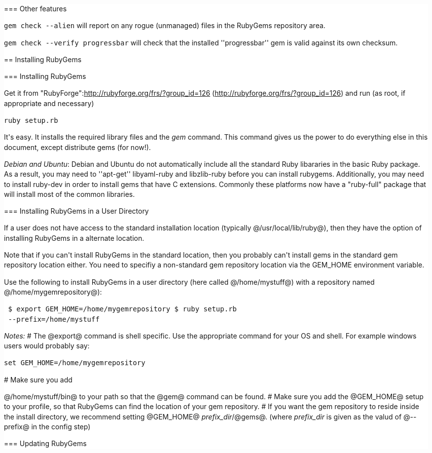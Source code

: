 === Other features

 <tt>gem check --alien</tt> will report on any rogue (unmanaged) files in the
 RubyGems repository area.

 <tt>gem check --verify progressbar</tt> will check that the installed
 ''progressbar'' gem is valid against its own checksum.

== Installing RubyGems

=== Installing RubyGems

 Get it from "RubyForge":http://rubyforge.org/frs/?group_id=126
 (http://rubyforge.org/frs/?group_id=126) and run (as root, if appropriate and
 necessary)

 <pre>ruby setup.rb</pre>

 It's easy. It installs the required library files and the *gem* command. This
 command gives us the power to do everything else in this document, except
 distribute gems (for now!).

 *Debian and Ubuntu*: Debian and Ubuntu do not automatically include all the
 standard Ruby libararies in the basic Ruby package. As a result, you may need
 to ''apt-get'' libyaml-ruby and libzlib-ruby before you can install rubygems.
 Additionally, you may need to install ruby-dev in order to install gems that
 have C extensions. Commonly these platforms now have a "ruby-full" package that
 will install most of the common libraries.

=== Installing RubyGems in a User Directory

 If a user does not have access to the standard installation location (typically
 @/usr/local/lib/ruby@), then they have the option of installing RubyGems in a
 alternate location.

 Note that if you can't install RubyGems in the standard location, then you
 probably can't install gems in the standard gem repository location either. You
 need to specifiy a non-standard gem repository location via the GEM_HOME
 environment variable.

 Use the following to install RubyGems in a user directory (here called
 @/home/mystuff@) with a repository named @/home/mygemrepository@):

 <pre> $ export GEM_HOME=/home/mygemrepository $ ruby setup.rb
 --prefix=/home/mystuff </pre>

 *Notes:* # The @export@ command is shell specific. Use the appropriate command
 for your OS and shell. For example windows users would probably say:

 <pre>set GEM_HOME=/home/mygemrepository</pre> # Make sure you add
 @/home/mystuff/bin@ to your path so that the @gem@ command can be found. # Make
 sure you add the @GEM_HOME@ setup to your profile, so that RubyGems can find
 the location of your gem repository. # If you want the gem repository to reside
 inside the install directory, we recommend setting @GEM_HOME@
 _prefix_dir_/@gems@. (where _prefix_dir_ is given as the valud of @--prefix@ in
 the config step)

=== Updating RubyGems
